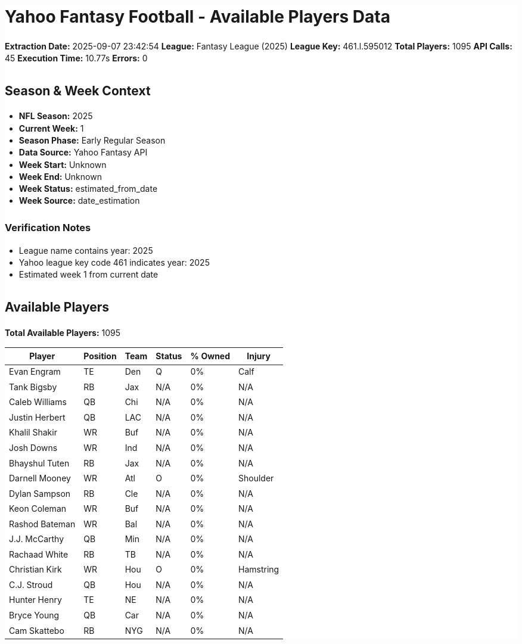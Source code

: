 # Yahoo Fantasy Football - Available Players Data

**Extraction Date:** 2025-09-07 23:42:54
**League:** Fantasy League (2025)
**League Key:** 461.l.595012
**Total Players:** 1095
**API Calls:** 45
**Execution Time:** 10.77s
**Errors:** 0

## Season & Week Context
- **NFL Season:** 2025
- **Current Week:** 1
- **Season Phase:** Early Regular Season
- **Data Source:** Yahoo Fantasy API
- **Week Start:** Unknown
- **Week End:** Unknown
- **Week Status:** estimated_from_date
- **Week Source:** date_estimation

### Verification Notes
- League name contains year: 2025
- Yahoo league key code 461 indicates year: 2025
- Estimated week 1 from current date

## Available Players
**Total Available Players:** 1095

| Player | Position | Team | Status | % Owned | Injury |
|--------|----------|------|--------|---------|--------|
| Evan Engram | TE | Den | Q | 0% | Calf |
| Tank Bigsby | RB | Jax | N/A | 0% | N/A |
| Caleb Williams | QB | Chi | N/A | 0% | N/A |
| Justin Herbert | QB | LAC | N/A | 0% | N/A |
| Khalil Shakir | WR | Buf | N/A | 0% | N/A |
| Josh Downs | WR | Ind | N/A | 0% | N/A |
| Bhayshul Tuten | RB | Jax | N/A | 0% | N/A |
| Darnell Mooney | WR | Atl | O | 0% | Shoulder |
| Dylan Sampson | RB | Cle | N/A | 0% | N/A |
| Keon Coleman | WR | Buf | N/A | 0% | N/A |
| Rashod Bateman | WR | Bal | N/A | 0% | N/A |
| J.J. McCarthy | QB | Min | N/A | 0% | N/A |
| Rachaad White | RB | TB | N/A | 0% | N/A |
| Christian Kirk | WR | Hou | O | 0% | Hamstring |
| C.J. Stroud | QB | Hou | N/A | 0% | N/A |
| Hunter Henry | TE | NE | N/A | 0% | N/A |
| Bryce Young | QB | Car | N/A | 0% | N/A |
| Cam Skattebo | RB | NYG | N/A | 0% | N/A |